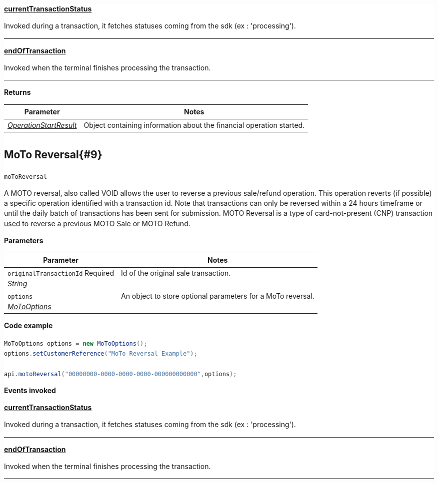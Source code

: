 [**currentTransactionStatus**](androideventlisteners.md#14)

Invoked during a transaction,  it fetches statuses coming from the sdk (ex : 'processing').

***

[**endOfTransaction**](androideventlisteners.md#16)

Invoked when the terminal finishes processing the transaction.
***

**Returns**

| Parameter      | Notes |
| ----------- | ----------- |
| *[OperationStartResult](androidobjects.md#OperationStartResult)*| Object containing information about the financial operation started.|


## MoTo Reversal{#9}

`moToReversal`

A MOTO reversal, also called VOID allows the user to reverse a previous sale/refund operation. This operation reverts (if possible) a specific operation identified with a transaction id. Note that transactions can only be reversed within a 24 hours timeframe or until the daily batch of transactions has been sent for submission. MOTO Reversal is a type of card-not-present (CNP) transaction used to reverse a previous MOTO Sale or MOTO Refund.


**Parameters**


| Parameter      | Notes |
| ----------- | ----------- |
| `originalTransactionId` <span class="badge badge--primary">Required</span>  <br />*String*    | Id of the original sale transaction.|
| `options` <br />[*MoToOptions*](androidobjects.md#moto-options)       | An object to store optional parameters for a MoTo reversal.|

**Code example**

```java
MoToOptions options = new MoToOptions();
options.setCustomerReference("MoTo Reversal Example");

api.motoReversal("00000000-0000-0000-0000-000000000000",options);
```
**Events invoked**

[**currentTransactionStatus**](androideventlisteners.md#14)

Invoked during a transaction,  it fetches statuses coming from the sdk (ex : 'processing').

***

[**endOfTransaction**](androideventlisteners.md#16)

Invoked when the terminal finishes processing the transaction.
***

